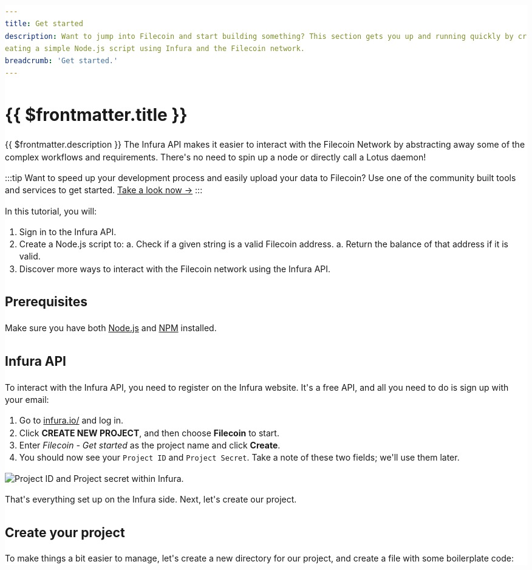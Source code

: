 ```yaml
---
title: Get started
description: Want to jump into Filecoin and start building something? This section gets you up and running quickly by creating a simple Node.js script using Infura and the Filecoin network.
breadcrumb: 'Get started.'
---
```


# {{ $frontmatter.title }}

{{ $frontmatter.description }} The Infura API makes it easier to interact with the Filecoin Network by abstracting away some of the complex workflows and requirements. There's no need to spin up a node or directly call a Lotus daemon!

:::tip
Want to speed up your development process and easily upload your data to Filecoin? Use one of the community built tools and services to get started. [Take a look now →](../store/README.md)
:::

In this tutorial, you will:

1. Sign in to the Infura API.
1. Create a Node.js script to:
   a. Check if a given string is a valid Filecoin address.
   a. Return the balance of that address if it is valid.
1. Discover more ways to interact with the Filecoin network using the Infura API.

## Prerequisites

Make sure you have both [Node.js](https://nodejs.org/en/) and [NPM](https://www.npmjs.com/) installed.

## Infura API

To interact with the Infura API, you need to register on the Infura website. It's a free API, and all you need to do is sign up with your email:

1. Go to [infura.io/](https://infura.io/) and log in.
1. Click **CREATE NEW PROJECT**, and then choose **Filecoin** to start.
1. Enter _Filecoin - Get started_ as the project name and click **Create**.
1. You should now see your `Project ID` and `Project Secret`. Take a note of these two fields; we'll use them later.

![Project ID and Project secret within Infura.](./images/get-started/infura-keys.png)

That's everything set up on the Infura side. Next, let's create our project.

## Create your project

To make things a bit easier to manage, let's create a new directory for our project, and create a file with some boilerplate code:
